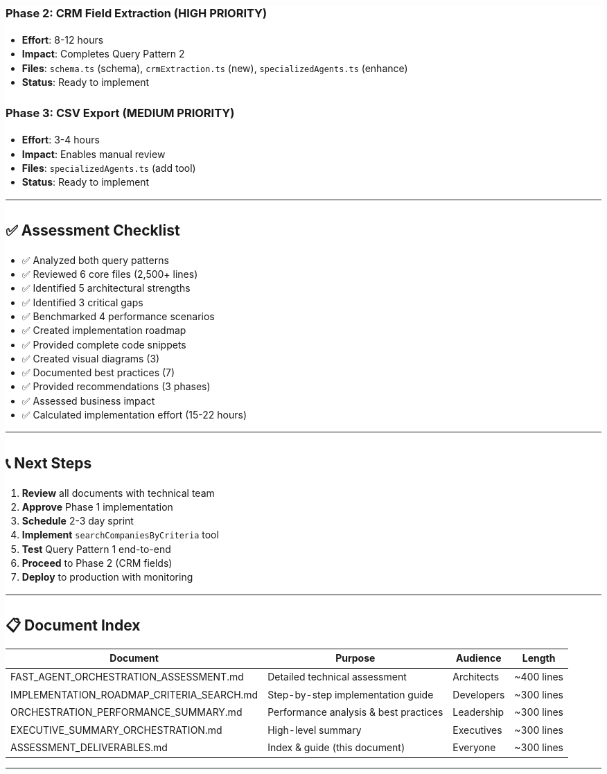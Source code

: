 ### **Phase 2: CRM Field Extraction** (HIGH PRIORITY)
- **Effort**: 8-12 hours
- **Impact**: Completes Query Pattern 2
- **Files**: `schema.ts` (schema), `crmExtraction.ts` (new), `specializedAgents.ts` (enhance)
- **Status**: Ready to implement

### **Phase 3: CSV Export** (MEDIUM PRIORITY)
- **Effort**: 3-4 hours
- **Impact**: Enables manual review
- **Files**: `specializedAgents.ts` (add tool)
- **Status**: Ready to implement

---

## ✅ Assessment Checklist

- ✅ Analyzed both query patterns
- ✅ Reviewed 6 core files (2,500+ lines)
- ✅ Identified 5 architectural strengths
- ✅ Identified 3 critical gaps
- ✅ Benchmarked 4 performance scenarios
- ✅ Created implementation roadmap
- ✅ Provided complete code snippets
- ✅ Created visual diagrams (3)
- ✅ Documented best practices (7)
- ✅ Provided recommendations (3 phases)
- ✅ Assessed business impact
- ✅ Calculated implementation effort (15-22 hours)

---

## 📞 Next Steps

1. **Review** all documents with technical team
2. **Approve** Phase 1 implementation
3. **Schedule** 2-3 day sprint
4. **Implement** `searchCompaniesByCriteria` tool
5. **Test** Query Pattern 1 end-to-end
6. **Proceed** to Phase 2 (CRM fields)
7. **Deploy** to production with monitoring

---

## 📋 Document Index

| Document | Purpose | Audience | Length |
|----------|---------|----------|--------|
| FAST_AGENT_ORCHESTRATION_ASSESSMENT.md | Detailed technical assessment | Architects | ~400 lines |
| IMPLEMENTATION_ROADMAP_CRITERIA_SEARCH.md | Step-by-step implementation guide | Developers | ~300 lines |
| ORCHESTRATION_PERFORMANCE_SUMMARY.md | Performance analysis & best practices | Leadership | ~300 lines |
| EXECUTIVE_SUMMARY_ORCHESTRATION.md | High-level summary | Executives | ~300 lines |
| ASSESSMENT_DELIVERABLES.md | Index & guide (this document) | Everyone | ~300 lines |

---